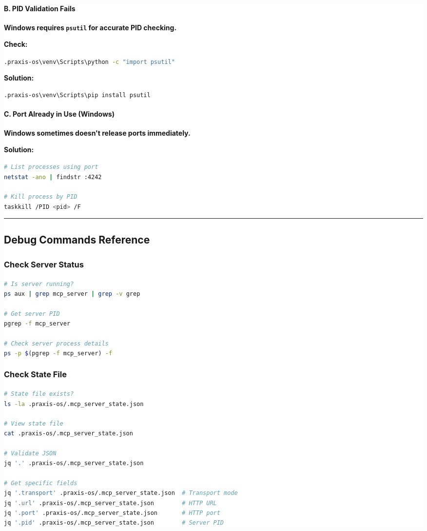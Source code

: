#### B. PID Validation Fails

**Windows requires `psutil` for accurate PID checking.**

**Check:**
```bash
.praxis-os\venv\Scripts\python -c "import psutil"
```

**Solution:**
```bash
.praxis-os\venv\Scripts\pip install psutil
```

#### C. Port Already in Use (Windows)

**Windows sometimes doesn't release ports immediately.**

**Solution:**
```bash
# List processes using port
netstat -ano | findstr :4242

# Kill process by PID
taskkill /PID <pid> /F
```

---

## Debug Commands Reference

### Check Server Status

```bash
# Is server running?
ps aux | grep mcp_server | grep -v grep

# Get server PID
pgrep -f mcp_server

# Check server process details
ps -p $(pgrep -f mcp_server) -f
```

### Check State File

```bash
# State file exists?
ls -la .praxis-os/.mcp_server_state.json

# View state file
cat .praxis-os/.mcp_server_state.json

# Validate JSON
jq '.' .praxis-os/.mcp_server_state.json

# Get specific fields
jq '.transport' .praxis-os/.mcp_server_state.json  # Transport mode
jq '.url' .praxis-os/.mcp_server_state.json        # HTTP URL
jq '.port' .praxis-os/.mcp_server_state.json       # HTTP port
jq '.pid' .praxis-os/.mcp_server_state.json        # Server PID
```
